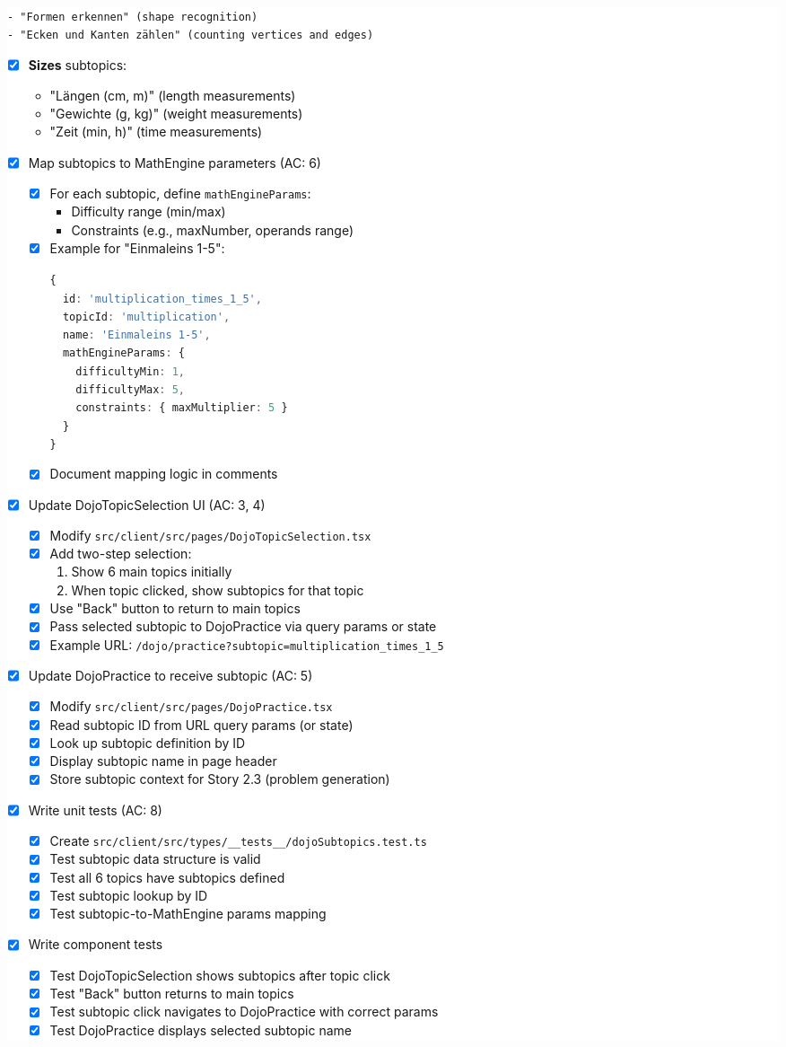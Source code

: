     - "Formen erkennen" (shape recognition)
    - "Ecken und Kanten zählen" (counting vertices and edges)
  - [x] **Sizes** subtopics:
    - "Längen (cm, m)" (length measurements)
    - "Gewichte (g, kg)" (weight measurements)
    - "Zeit (min, h)" (time measurements)

- [x] Map subtopics to MathEngine parameters (AC: 6)
  - [x] For each subtopic, define `mathEngineParams`:
    - Difficulty range (min/max)
    - Constraints (e.g., maxNumber, operands range)
  - [x] Example for "Einmaleins 1-5":
    ```typescript
    {
      id: 'multiplication_times_1_5',
      topicId: 'multiplication',
      name: 'Einmaleins 1-5',
      mathEngineParams: {
        difficultyMin: 1,
        difficultyMax: 5,
        constraints: { maxMultiplier: 5 }
      }
    }
    ```
  - [x] Document mapping logic in comments

- [x] Update DojoTopicSelection UI (AC: 3, 4)
  - [x] Modify `src/client/src/pages/DojoTopicSelection.tsx`
  - [x] Add two-step selection:
    1. Show 6 main topics initially
    2. When topic clicked, show subtopics for that topic
  - [x] Use "Back" button to return to main topics
  - [x] Pass selected subtopic to DojoPractice via query params or state
  - [x] Example URL: `/dojo/practice?subtopic=multiplication_times_1_5`

- [x] Update DojoPractice to receive subtopic (AC: 5)
  - [x] Modify `src/client/src/pages/DojoPractice.tsx`
  - [x] Read subtopic ID from URL query params (or state)
  - [x] Look up subtopic definition by ID
  - [x] Display subtopic name in page header
  - [x] Store subtopic context for Story 2.3 (problem generation)

- [x] Write unit tests (AC: 8)
  - [x] Create `src/client/src/types/__tests__/dojoSubtopics.test.ts`
  - [x] Test subtopic data structure is valid
  - [x] Test all 6 topics have subtopics defined
  - [x] Test subtopic lookup by ID
  - [x] Test subtopic-to-MathEngine params mapping

- [x] Write component tests
  - [x] Test DojoTopicSelection shows subtopics after topic click
  - [x] Test "Back" button returns to main topics
  - [x] Test subtopic click navigates to DojoPractice with correct params
  - [x] Test DojoPractice displays selected subtopic name
